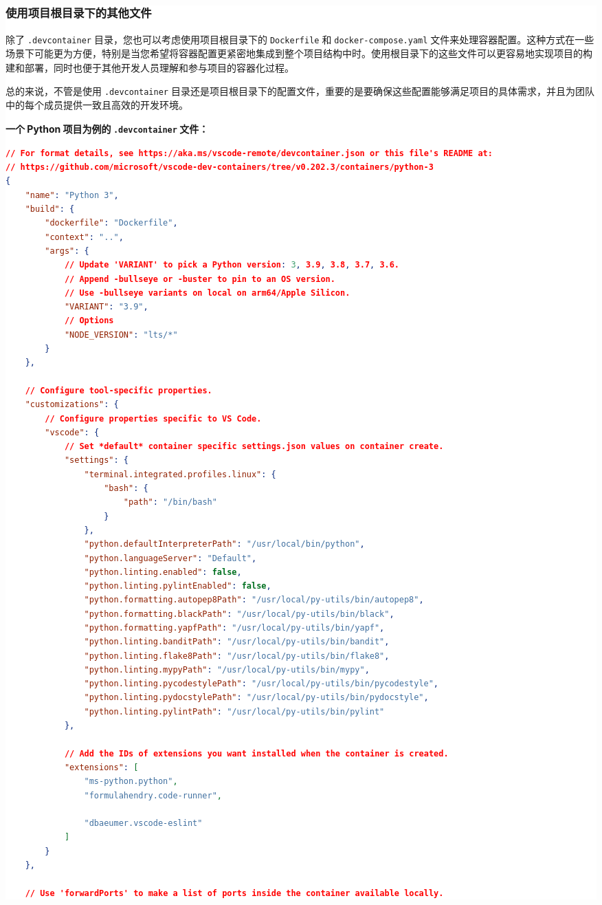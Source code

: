 ### 使用项目根目录下的其他文件

除了 `.devcontainer` 目录，您也可以考虑使用项目根目录下的 `Dockerfile` 和 `docker-compose.yaml` 文件来处理容器配置。这种方式在一些场景下可能更为方便，特别是当您希望将容器配置更紧密地集成到整个项目结构中时。使用根目录下的这些文件可以更容易地实现项目的构建和部署，同时也便于其他开发人员理解和参与项目的容器化过程。

总的来说，不管是使用 `.devcontainer` 目录还是项目根目录下的配置文件，重要的是要确保这些配置能够满足项目的具体需求，并且为团队中的每个成员提供一致且高效的开发环境。



**一个 Python 项目为例的 `.devcontainer` 文件：**

```json
// For format details, see https://aka.ms/vscode-remote/devcontainer.json or this file's README at:
// https://github.com/microsoft/vscode-dev-containers/tree/v0.202.3/containers/python-3
{
    "name": "Python 3",
    "build": {
        "dockerfile": "Dockerfile",
        "context": "..",
        "args": { 
            // Update 'VARIANT' to pick a Python version: 3, 3.9, 3.8, 3.7, 3.6.
            // Append -bullseye or -buster to pin to an OS version.
            // Use -bullseye variants on local on arm64/Apple Silicon.
            "VARIANT": "3.9",
            // Options
            "NODE_VERSION": "lts/*"
        }
    },
        
    // Configure tool-specific properties.
    "customizations": {
        // Configure properties specific to VS Code.
        "vscode": {
            // Set *default* container specific settings.json values on container create.
            "settings": { 
                "terminal.integrated.profiles.linux": {
                    "bash": {
                        "path": "/bin/bash"
                    }
                },
                "python.defaultInterpreterPath": "/usr/local/bin/python",
                "python.languageServer": "Default",
                "python.linting.enabled": false,
                "python.linting.pylintEnabled": false,
                "python.formatting.autopep8Path": "/usr/local/py-utils/bin/autopep8",
                "python.formatting.blackPath": "/usr/local/py-utils/bin/black",
                "python.formatting.yapfPath": "/usr/local/py-utils/bin/yapf",
                "python.linting.banditPath": "/usr/local/py-utils/bin/bandit",
                "python.linting.flake8Path": "/usr/local/py-utils/bin/flake8",
                "python.linting.mypyPath": "/usr/local/py-utils/bin/mypy",
                "python.linting.pycodestylePath": "/usr/local/py-utils/bin/pycodestyle",
                "python.linting.pydocstylePath": "/usr/local/py-utils/bin/pydocstyle",
                "python.linting.pylintPath": "/usr/local/py-utils/bin/pylint"
            },
            
            // Add the IDs of extensions you want installed when the container is created.
            "extensions": [
                "ms-python.python",
                "formulahendry.code-runner",
                
                "dbaeumer.vscode-eslint"
            ]
        }
    },
 
    // Use 'forwardPorts' to make a list of ports inside the container available locally.
```